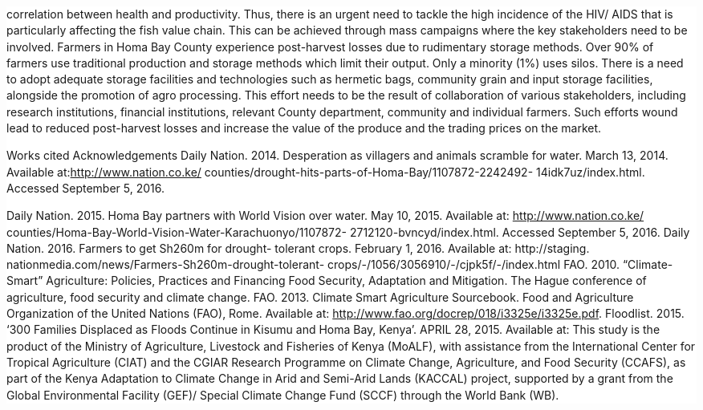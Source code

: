 correlation between health and productivity. Thus, there
is an urgent need to tackle the high incidence of the HIV/
AIDS that is particularly affecting the fish value chain. This
can be achieved through mass campaigns where the key
stakeholders need to be involved.
Farmers in Homa Bay County experience post-harvest
losses due to rudimentary storage methods. Over 90% of
farmers use traditional production and storage methods
which limit their output. Only a minority (1%) uses silos.
There is a need to adopt adequate storage facilities and
technologies such as hermetic bags, community grain
and input storage facilities, alongside the promotion
of agro processing. This effort needs to be the result of
collaboration of various stakeholders, including research
institutions,
financial
institutions,
relevant
County
department, community and individual farmers. Such
efforts wound lead to reduced post-harvest losses and
increase the value of the produce and the trading prices
on the market.

Works cited
Acknowledgements
Daily Nation. 2014. Desperation as villagers and animals scramble
for water. March 13, 2014. Available at:http://www.nation.co.ke/
counties/drought-hits-parts-of-Homa-Bay/1107872-2242492-
14idk7uz/index.html. Accessed September 5, 2016.

Daily Nation. 2015. Homa Bay partners with World Vision
over water. May 10, 2015. Available at: http://www.nation.co.ke/
counties/Homa-Bay-World-Vision-Water-Karachuonyo/1107872-
2712120-bvncyd/index.html. Accessed September 5, 2016.
Daily Nation. 2016. Farmers to get Sh260m for drought-
tolerant crops. February 1, 2016. Available at: http://staging.
nationmedia.com/news/Farmers-Sh260m-drought-tolerant-
crops/-/1056/3056910/-/cjpk5f/-/index.html
FAO.  2010. “Climate-Smart” Agriculture: Policies, Practices and
Financing Food Security, Adaptation and Mitigation. The Hague
conference of agriculture, food security and climate change.
FAO. 2013. Climate Smart Agriculture Sourcebook. Food and
Agriculture Organization of the United Nations (FAO), Rome.
Available at:  http://www.fao.org/docrep/018/i3325e/i3325e.pdf.
Floodlist. 2015. ‘300 Families Displaced as Floods Continue in
Kisumu and Homa Bay, Kenya’. APRIL 28, 2015. Available at:
This study is the product of the Ministry of Agriculture, Livestock and Fisheries of Kenya (MoALF), with assistance from the International
Center for Tropical Agriculture (CIAT) and the CGIAR Research Programme on Climate Change, Agriculture, and Food Security (CCAFS),
as part of the Kenya Adaptation to Climate Change in Arid and Semi-Arid Lands (KACCAL) project, supported by a grant from the Global
Environmental Facility (GEF)/ Special Climate Change Fund (SCCF) through the World Bank (WB).
